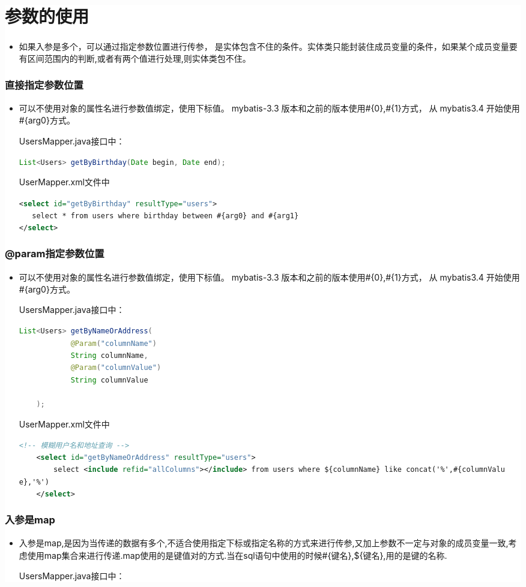 
      

# 参数的使用

- 如果入参是多个，可以通过指定参数位置进行传参， 是实体包含不住的条件。实体类只能封装住成员变量的条件，如果某个成员变量要有区间范围内的判断,或者有两个值进行处理,则实体类包不住。

### 直接指定参数位置

- 可以不使用对象的属性名进行参数值绑定，使用下标值。 mybatis-3.3 版本和之前的版本使用#{0},#{1}方式， 从 mybatis3.4 开始使用#{arg0}方式。

  UsersMapper.java接口中：

  ```java
  List<Users> getByBirthday(Date begin, Date end);
  ```

  UserMapper.xml文件中

  ```xml
  <select id="getByBirthday" resultType="users">
     select * from users where birthday between #{arg0} and #{arg1}
  </select>
  ```

### @param指定参数位置

- 可以不使用对象的属性名进行参数值绑定，使用下标值。 mybatis-3.3 版本和之前的版本使用#{0},#{1}方式， 从 mybatis3.4 开始使用#{arg0}方式。

  UsersMapper.java接口中：

  ```java
  List<Users> getByNameOrAddress(
              @Param("columnName")
              String columnName,
              @Param("columnValue")
              String columnValue
  
      );
  ```

  UserMapper.xml文件中

  ```xml
  <!-- 模糊用户名和地址查询 -->
      <select id="getByNameOrAddress" resultType="users">
          select <include refid="allColumns"></include> from users where ${columnName} like concat('%',#{columnValue},'%')
      </select>
  ```

### 入参是map

- 入参是map,是因为当传递的数据有多个,不适合使用指定下标或指定名称的方式来进行传参,又加上参数不一定与对象的成员变量一致,考虑使用map集合来进行传递.map使用的是键值对的方式.当在sql语句中使用的时候#{键名},${键名},用的是键的名称.

  UsersMapper.java接口中：
